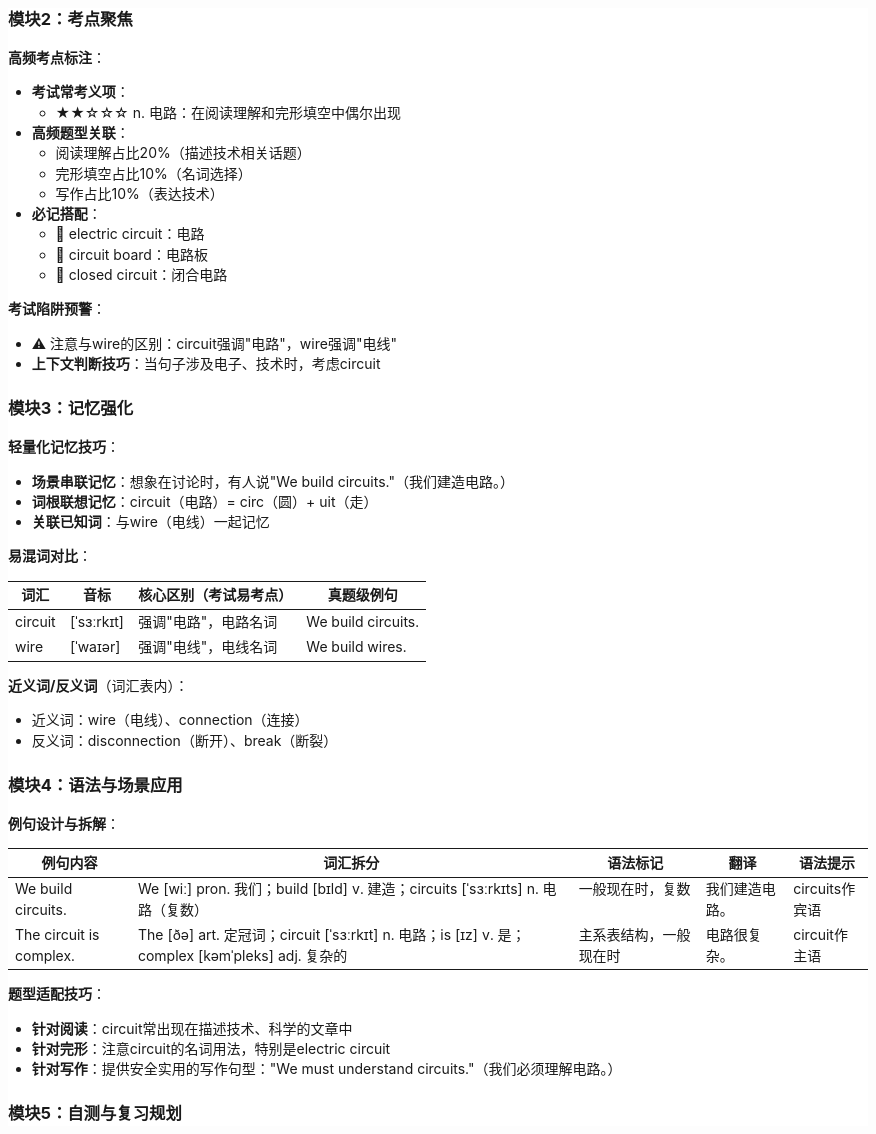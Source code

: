### 模块2：考点聚焦

**高频考点标注**：
- **考试常考义项**：
  - ★★☆☆☆ n. 电路：在阅读理解和完形填空中偶尔出现
- **高频题型关联**：
  - 阅读理解占比20%（描述技术相关话题）
  - 完形填空占比10%（名词选择）
  - 写作占比10%（表达技术）
- **必记搭配**：
  - 📌 electric circuit：电路
  - 📌 circuit board：电路板
  - 📌 closed circuit：闭合电路

**考试陷阱预警**：
- ⚠️ 注意与wire的区别：circuit强调"电路"，wire强调"电线"
- **上下文判断技巧**：当句子涉及电子、技术时，考虑circuit

### 模块3：记忆强化

**轻量化记忆技巧**：
- **场景串联记忆**：想象在讨论时，有人说"We build circuits."（我们建造电路。）
- **词根联想记忆**：circuit（电路）= circ（圆）+ uit（走）
- **关联已知词**：与wire（电线）一起记忆

**易混词对比**：

| 词汇 | 音标 | 核心区别（考试易考点） | 真题级例句 |
|------|------|-------------------------|------------|
| circuit | [ˈsɜːrkɪt] | 强调"电路"，电路名词 | We build circuits. |
| wire | [ˈwaɪər] | 强调"电线"，电线名词 | We build wires. |

**近义词/反义词**（词汇表内）：
- 近义词：wire（电线）、connection（连接）
- 反义词：disconnection（断开）、break（断裂）

### 模块4：语法与场景应用

**例句设计与拆解**：

| 例句内容 | 词汇拆分 | 语法标记 | 翻译 | 语法提示 |
|---------|---------|---------|------|----------|
| We build circuits. | We [wiː] pron. 我们；build [bɪld] v. 建造；circuits [ˈsɜːrkɪts] n. 电路（复数） | 一般现在时，复数 | 我们建造电路。 | circuits作宾语 |
| The circuit is complex. | The [ðə] art. 定冠词；circuit [ˈsɜːrkɪt] n. 电路；is [ɪz] v. 是；complex [kəmˈpleks] adj. 复杂的 | 主系表结构，一般现在时 | 电路很复杂。 | circuit作主语 |

**题型适配技巧**：
- **针对阅读**：circuit常出现在描述技术、科学的文章中
- **针对完形**：注意circuit的名词用法，特别是electric circuit
- **针对写作**：提供安全实用的写作句型："We must understand circuits."（我们必须理解电路。）

### 模块5：自测与复习规划

